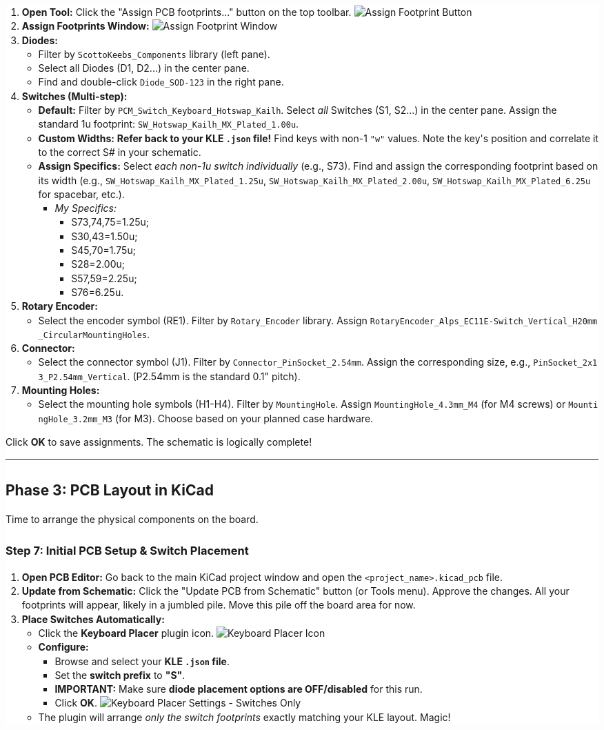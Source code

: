 1.  **Open Tool:** Click the "Assign PCB footprints..." button on the top toolbar. ![Assign Footprint Button](assign-footprint-button.png)
2.  **Assign Footprints Window:** ![Assign Footprint Window](assign-footprint.png)
3.  **Diodes:**
    * Filter by `ScottoKeebs_Components` library (left pane).
    * Select all Diodes (D1, D2...) in the center pane.
    * Find and double-click `Diode_SOD-123` in the right pane.
4.  **Switches (Multi-step):**
    * **Default:** Filter by `PCM_Switch_Keyboard_Hotswap_Kailh`. Select *all* Switches (S1, S2...) in the center pane. Assign the standard 1u footprint: `SW_Hotswap_Kailh_MX_Plated_1.00u`.
    * **Custom Widths:** **Refer back to your KLE `.json` file!** Find keys with non-1 `"w"` values. Note the key's position and correlate it to the correct S# in your schematic.
    * **Assign Specifics:** Select *each non-1u switch individually* (e.g., S73). Find and assign the corresponding footprint based on its width (e.g., `SW_Hotswap_Kailh_MX_Plated_1.25u`, `SW_Hotswap_Kailh_MX_Plated_2.00u`, `SW_Hotswap_Kailh_MX_Plated_6.25u` for spacebar, etc.).
        * *My Specifics:* 
	        * S73,74,75=1.25u;
	        * S30,43=1.50u;
	        * S45,70=1.75u;
	        * S28=2.00u;
	        * S57,59=2.25u;
	        * S76=6.25u.
5.  **Rotary Encoder:**
    * Select the encoder symbol (RE1). Filter by `Rotary_Encoder` library. Assign `RotaryEncoder_Alps_EC11E-Switch_Vertical_H20mm_CircularMountingHoles`.
6.  **Connector:**
    * Select the connector symbol (J1). Filter by `Connector_PinSocket_2.54mm`. Assign the corresponding size, e.g., `PinSocket_2x13_P2.54mm_Vertical`. (P2.54mm is the standard 0.1" pitch).
7.  **Mounting Holes:**
    * Select the mounting hole symbols (H1-H4). Filter by `MountingHole`. Assign `MountingHole_4.3mm_M4` (for M4 screws) or `MountingHole_3.2mm_M3` (for M3). Choose based on your planned case hardware.

Click **OK** to save assignments. The schematic is logically complete!

---

## Phase 3: PCB Layout in KiCad

Time to arrange the physical components on the board.

### Step 7: Initial PCB Setup & Switch Placement

1.  **Open PCB Editor:** Go back to the main KiCad project window and open the `<project_name>.kicad_pcb` file.
2.  **Update from Schematic:** Click the "Update PCB from Schematic" button (or Tools menu). Approve the changes. All your footprints will appear, likely in a jumbled pile. Move this pile off the board area for now.
3.  **Place Switches Automatically:**
    * Click the **Keyboard Placer** plugin icon. ![Keyboard Placer Icon](keyboard-plugin.png)
    * **Configure:**
        * Browse and select your **KLE `.json` file**.
        * Set the **switch prefix** to **"S"**.
        * **IMPORTANT:** Make sure **diode placement options are OFF/disabled** for this run.
        * Click **OK**.
        ![Keyboard Placer Settings - Switches Only](kbplacer1.png)
    * The plugin will arrange *only the switch footprints* exactly matching your KLE layout. Magic!
